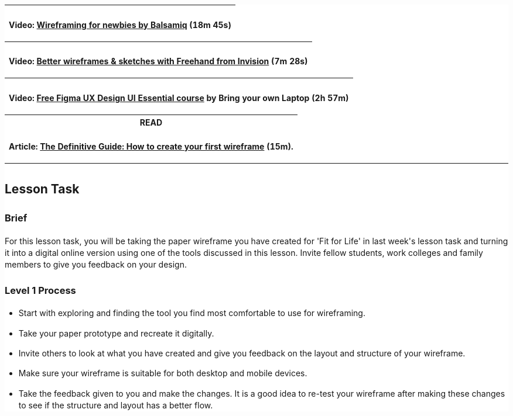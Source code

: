 | <br>Video: [Wireframing for newbies by Balsamiq](https://www.youtube.com/watch?v=KnZrypOaVCg) (18m 45s) |
| :-: |

| <br>Video: [Better wireframes & sketches with Freehand from Invision](https://www.youtube.com/watch?v=lKPgRK0llO8) (7m 28s) |
| :-: |

| <br>Video: [Free Figma UX Design UI Essential course](https://www.youtube.com/watch?v=kbZejnPXyLM) by Bring your own Laptop (2h 57m) |
| :-: |

| READ<br><br>Article: [The Definitive Guide: How to create your first wireframe](https://careerfoundry.com/en/blog/ux-design/how-to-create-your-first-wireframe/) (15m). |
| :-: |

<hr>

## Lesson Task

### Brief

For this lesson task, you will be taking the paper wireframe you have created for 'Fit for Life' in last week's lesson task and turning it into a digital online version using one of the tools discussed in this lesson. Invite fellow students, work colleges and family members to give you feedback on your design.

### Level 1 Process

- Start with exploring and finding the tool you find most comfortable to use for wireframing.

- Take your paper prototype and recreate it digitally.

- Invite others to look at what you have created and give you feedback on the layout and structure of your wireframe.

- Make sure your wireframe is suitable for both desktop and mobile devices.

- Take the feedback given to you and make the changes. It is a good idea to re-test your wireframe after making these changes to see if the structure and layout has a better flow.
